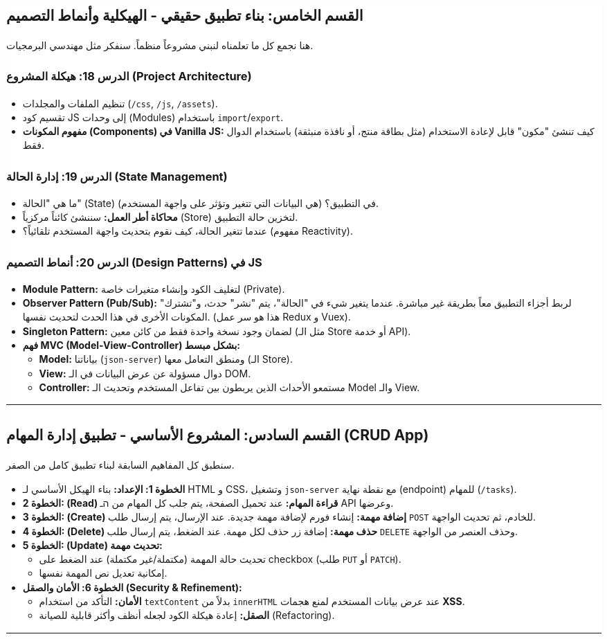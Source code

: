 
## **القسم الخامس: بناء تطبيق حقيقي - الهيكلية وأنماط التصميم**

هنا نجمع كل ما تعلمناه لنبني مشروعاً منظماً. سنفكر مثل مهندسي البرمجيات.

### **الدرس 18: هيكلة المشروع (Project Architecture)**
* تنظيم الملفات والمجلدات (`/css`, `/js`, `/assets`).
* تقسيم كود JS إلى وحدات (Modules) باستخدام `import`/`export`.
* **مفهوم المكونات (Components) في Vanilla JS:** كيف تنشئ "مكون" قابل لإعادة الاستخدام (مثل بطاقة منتج، أو نافذة منبثقة) باستخدام الدوال فقط.

### **الدرس 19: إدارة الحالة (State Management)**
* ما هي "الحالة" (State) في التطبيق؟ (هي البيانات التي تتغير وتؤثر على واجهة المستخدم).
* **محاكاة أطر العمل:** سننشئ كائناً مركزياً (Store) لتخزين حالة التطبيق.
* عندما تتغير الحالة، كيف نقوم بتحديث واجهة المستخدم تلقائياً؟ (مفهوم Reactivity).

### **الدرس 20: أنماط التصميم (Design Patterns) في JS**
* **Module Pattern:** لتغليف الكود وإنشاء متغيرات خاصة (Private).
* **Observer Pattern (Pub/Sub):** لربط أجزاء التطبيق معاً بطريقة غير مباشرة. عندما يتغير شيء في "الحالة"، يتم "نشر" حدث، و"تشترك" المكونات الأخرى في هذا الحدث لتحديث نفسها. (هذا هو سر عمل Redux و Vuex).
* **Singleton Pattern:** لضمان وجود نسخة واحدة فقط من كائن معين (مثل الـ Store أو خدمة API).
* **فهم MVC (Model-View-Controller) بشكل مبسط:**
    * **Model:** بياناتنا (`json-server`) ومنطق التعامل معها (الـ Store).
    * **View:** دوال مسؤولة عن عرض البيانات في الـ DOM.
    * **Controller:** مستمعو الأحداث الذين يربطون بين تفاعل المستخدم وتحديث الـ Model والـ View.

---

## **القسم السادس: المشروع الأساسي - تطبيق إدارة المهام (CRUD App)**

سنطبق كل المفاهيم السابقة لبناء تطبيق كامل من الصفر.

* **الخطوة 1: الإعداد:** بناء الهيكل الأساسي لـ HTML و CSS، وتشغيل `json-server` مع نقطة نهاية (endpoint) للمهام (`/tasks`).
* **الخطوة 2: (Read) قراءة المهام:** عند تحميل الصفحة، يتم جلب كل المهام من הـ API وعرضها.
* **الخطوة 3: (Create) إضافة مهمة:** إنشاء فورم لإضافة مهمة جديدة. عند الإرسال، يتم إرسال طلب `POST` للخادم، ثم تحديث الواجهة.
* **الخطوة 4: (Delete) حذف مهمة:** إضافة زر حذف لكل مهمة. عند الضغط، يتم إرسال طلب `DELETE` وحذف العنصر من الواجهة.
* **الخطوة 5: (Update) تحديث مهمة:**
    * تحديث حالة المهمة (مكتملة/غير مكتملة) عند الضغط على checkbox (طلب `PUT` أو `PATCH`).
    * إمكانية تعديل نص المهمة نفسها.
* **الخطوة 6: الأمان والصقل (Security & Refinement):**
    * **الأمان:** التأكد من استخدام `textContent` بدلاً من `innerHTML` عند عرض بيانات المستخدم لمنع هجمات **XSS**.
    * **الصقل:** إعادة هيكلة الكود لجعله أنظف وأكثر قابلية للصيانة (Refactoring).

---
